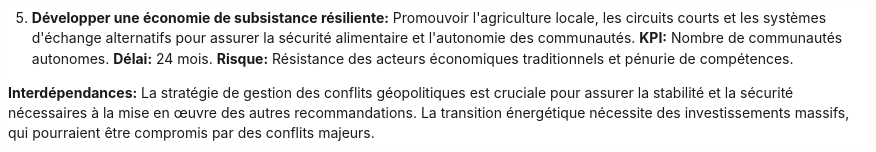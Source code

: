 5.  **Développer une économie de subsistance résiliente:** Promouvoir l'agriculture locale, les circuits courts et les systèmes d'échange alternatifs pour assurer la sécurité alimentaire et l'autonomie des communautés. **KPI:** Nombre de communautés autonomes. **Délai:** 24 mois. **Risque:** Résistance des acteurs économiques traditionnels et pénurie de compétences.

**Interdépendances:** La stratégie de gestion des conflits géopolitiques est cruciale pour assurer la stabilité et la sécurité nécessaires à la mise en œuvre des autres recommandations. La transition énergétique nécessite des investissements massifs, qui pourraient être compromis par des conflits majeurs.